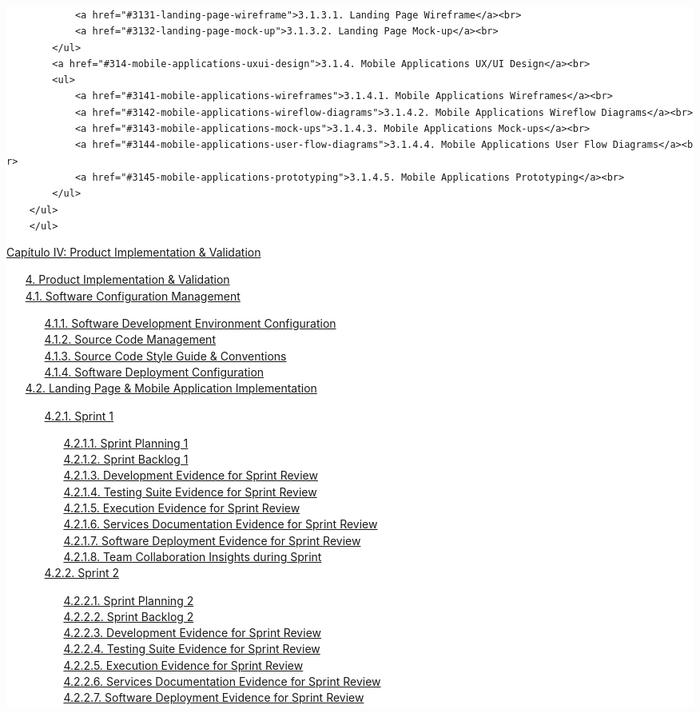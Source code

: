                 <a href="#3131-landing-page-wireframe">3.1.3.1. Landing Page Wireframe</a><br>
                <a href="#3132-landing-page-mock-up">3.1.3.2. Landing Page Mock-up</a><br>
		    </ul>
            <a href="#314-mobile-applications-uxui-design">3.1.4. Mobile Applications UX/UI Design</a><br>
		    <ul>
                <a href="#3141-mobile-applications-wireframes">3.1.4.1. Mobile Applications Wireframes</a><br>
                <a href="#3142-mobile-applications-wireflow-diagrams">3.1.4.2. Mobile Applications Wireflow Diagrams</a><br>
                <a href="#3143-mobile-applications-mock-ups">3.1.4.3. Mobile Applications Mock-ups</a><br>
                <a href="#3144-mobile-applications-user-flow-diagrams">3.1.4.4. Mobile Applications User Flow Diagrams</a><br>
                <a href="#3145-mobile-applications-prototyping">3.1.4.5. Mobile Applications Prototyping</a><br>
		    </ul>
		</ul>
        </ul>    

<a href="#capítulo-iv-product-implementation--validation">Capítulo IV: Product Implementation & Validation</a>
        <ul>
            <a href="#4-product-implementation--validation">4. Product Implementation & Validation</a><br>
            <a href="#41-software-configuration-management">4.1. Software Configuration Management</a><br>
	<ul>
            <a href="#411-software-development-environment-configuration">4.1.1. Software Development Environment Configuration</a><br>
            <a href="#412-source-code-management">4.1.2. Source Code Management</a><br>
            <a href="#413-source-code-style-guide--conventions">4.1.3. Source Code Style Guide & Conventions</a><br>
            <a href="#414-software-deployment-configuration">4.1.4. Software Deployment Configuration</a><br>
	</ul>
            <a href="#42-landing-page--mobile-application-implementation">4.2. Landing Page & Mobile Application Implementation</a><br>
		<ul>
            <a href="#421-sprint-1">4.2.1. Sprint 1</a><br>
			<ul>
            <a href="#4211-sprint-planning-1">4.2.1.1. Sprint Planning 1</a><br>
            <a href="#4212-sprint-backlog-1">4.2.1.2. Sprint Backlog 1</a><br>
            <a href="#4213-development-evidence-for-sprint-review">4.2.1.3. Development Evidence for Sprint Review</a><br>
            <a href="#4214-testing-suite-evidence-for-sprint-review">4.2.1.4. Testing Suite Evidence for Sprint Review</a><br>
            <a href="#4215-execution-evidence-for-sprint-review">4.2.1.5. Execution Evidence for Sprint Review</a><br>
            <a href="#4216-services-documentation-evidence-for-sprint-review">4.2.1.6. Services Documentation Evidence for Sprint Review</a><br>
            <a href="#4217-software-deployment-evidence-for-sprint-review">4.2.1.7. Software Deployment Evidence for Sprint Review</a><br>
            <a href="#4218-team-collaboration-insights-during-sprint">4.2.1.8. Team Collaboration Insights during Sprint</a><br>
			</ul>
            <a href="#422-sprint-2">4.2.2. Sprint 2</a><br>
			<ul>
            <a href="#4221-sprint-planning-2">4.2.2.1. Sprint Planning 2</a><br>
            <a href="#4222-sprint-backlog-2">4.2.2.2. Sprint Backlog 2</a><br>
            <a href="#4223-development-evidence-for-sprint-review">4.2.2.3. Development Evidence for Sprint Review</a><br>
            <a href="#4224-testing-suite-evidence-for-sprint-review">4.2.2.4. Testing Suite Evidence for Sprint Review</a><br>
            <a href="#4225-execution-evidence-for-sprint-review">4.2.2.5. Execution Evidence for Sprint Review</a><br>
            <a href="#4226-services-documentation-evidence-for-sprint-review">4.2.2.6. Services Documentation Evidence for Sprint Review</a><br>
            <a href="#4227-software-deployment-evidence-for-sprint-review">4.2.2.7. Software Deployment Evidence for Sprint Review</a><br>